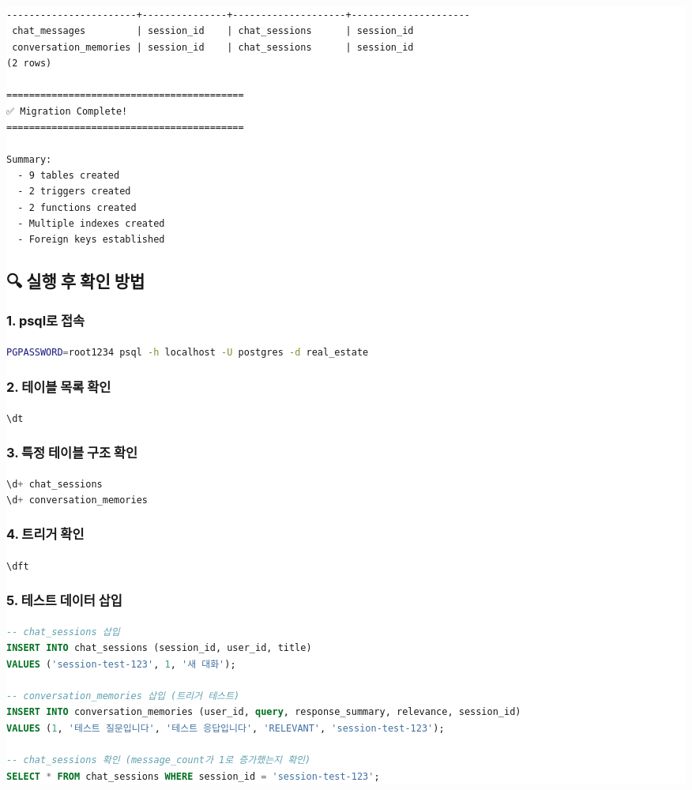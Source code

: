 ```
-----------------------+---------------+--------------------+---------------------
 chat_messages         | session_id    | chat_sessions      | session_id
 conversation_memories | session_id    | chat_sessions      | session_id
(2 rows)

==========================================
✅ Migration Complete!
==========================================

Summary:
  - 9 tables created
  - 2 triggers created
  - 2 functions created
  - Multiple indexes created
  - Foreign keys established
```

## 🔍 실행 후 확인 방법

### 1. psql로 접속
```bash
PGPASSWORD=root1234 psql -h localhost -U postgres -d real_estate
```

### 2. 테이블 목록 확인
```sql
\dt
```

### 3. 특정 테이블 구조 확인
```sql
\d+ chat_sessions
\d+ conversation_memories
```

### 4. 트리거 확인
```sql
\dft
```

### 5. 테스트 데이터 삽입
```sql
-- chat_sessions 삽입
INSERT INTO chat_sessions (session_id, user_id, title)
VALUES ('session-test-123', 1, '새 대화');

-- conversation_memories 삽입 (트리거 테스트)
INSERT INTO conversation_memories (user_id, query, response_summary, relevance, session_id)
VALUES (1, '테스트 질문입니다', '테스트 응답입니다', 'RELEVANT', 'session-test-123');

-- chat_sessions 확인 (message_count가 1로 증가했는지 확인)
SELECT * FROM chat_sessions WHERE session_id = 'session-test-123';
```
